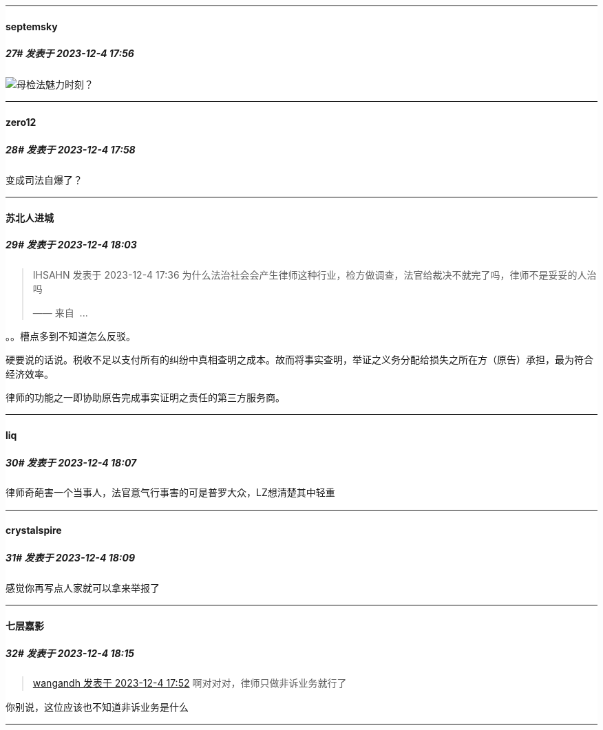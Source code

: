 *****

####  septemsky  
##### 27#       发表于 2023-12-4 17:56

<img src="https://static.saraba1st.com/image/smiley/face2017/067.png" referrerpolicy="no-referrer">母检法魅力时刻？

*****

####  zero12  
##### 28#       发表于 2023-12-4 17:58

变成司法自爆了？

*****

####  苏北人进城  
##### 29#       发表于 2023-12-4 18:03

<blockquote>IHSAHN 发表于 2023-12-4 17:36
为什么法治社会会产生律师这种行业，检方做调查，法官给裁决不就完了吗，律师不是妥妥的人治吗

—— 来自  ...</blockquote>
。。槽点多到不知道怎么反驳。

硬要说的话说。税收不足以支付所有的纠纷中真相查明之成本。故而将事实查明，举证之义务分配给损失之所在方（原告）承担，最为符合经济效率。

律师的功能之一即协助原告完成事实证明之责任的第三方服务商。

*****

####  liq  
##### 30#       发表于 2023-12-4 18:07

律师奇葩害一个当事人，法官意气行事害的可是普罗大众，LZ想清楚其中轻重


*****

####  crystalspire  
##### 31#       发表于 2023-12-4 18:09

感觉你再写点人家就可以拿来举报了

*****

####  七层嘉影  
##### 32#       发表于 2023-12-4 18:15

<blockquote><a href="httphttps://bbs.saraba1st.com/2b/forum.php?mod=redirect&amp;goto=findpost&amp;pid=63222206&amp;ptid=2162852" target="_blank">wangandh 发表于 2023-12-4 17:52</a>
啊对对对，律师只做非诉业务就行了</blockquote>
你别说，这位应该也不知道非诉业务是什么

*****

